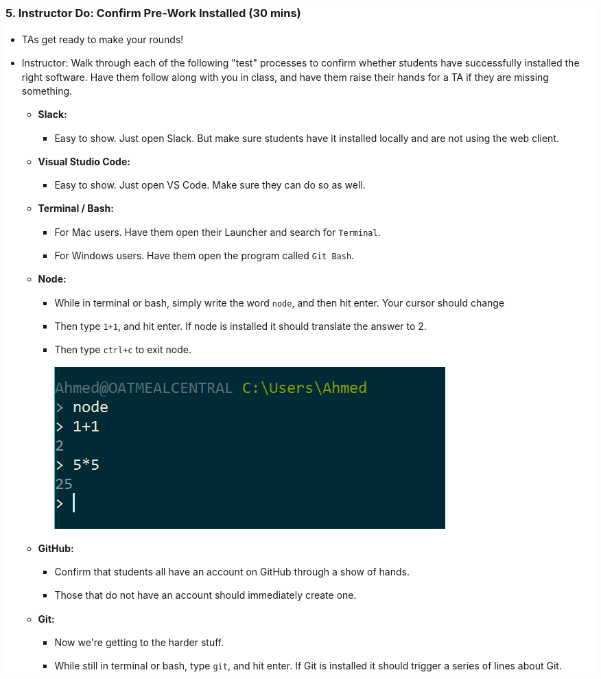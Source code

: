 ### 5. Instructor Do: Confirm Pre-Work Installed (30 mins)

* TAs get ready to make your rounds!

* Instructor: Walk through each of the following "test" processes to confirm whether students have successfully installed the right software. Have them follow along with you in class, and have them raise their hands for a TA if they are missing something.

  * **Slack:**

    * Easy to show. Just open Slack. But make sure students have it installed locally and are not using the web client.

  * **Visual Studio Code:**

    * Easy to show. Just open VS Code. Make sure they can do so as well.

  * **Terminal / Bash:**

    * For Mac users. Have them open their Launcher and search for `Terminal`.

    * For Windows users. Have them open the program called `Git Bash`.

  * **Node:**

    * While in terminal or bash, simply write the word `node`, and then hit enter. Your cursor should change

    * Then type `1+1`, and hit enter. If node is installed it should translate the answer to 2.

    * Then type `ctrl+c` to exit node.

        ![4-Prework_1](Images/4-Prework_1.png)

  * **GitHub:**

    * Confirm that students all have an account on GitHub through a show of hands.

    * Those that do not have an account should immediately create one.

  * **Git:**

    * Now we're getting to the harder stuff.

    * While still in terminal or bash, type `git`, and hit enter. If Git is installed it should trigger a series of lines about Git.
